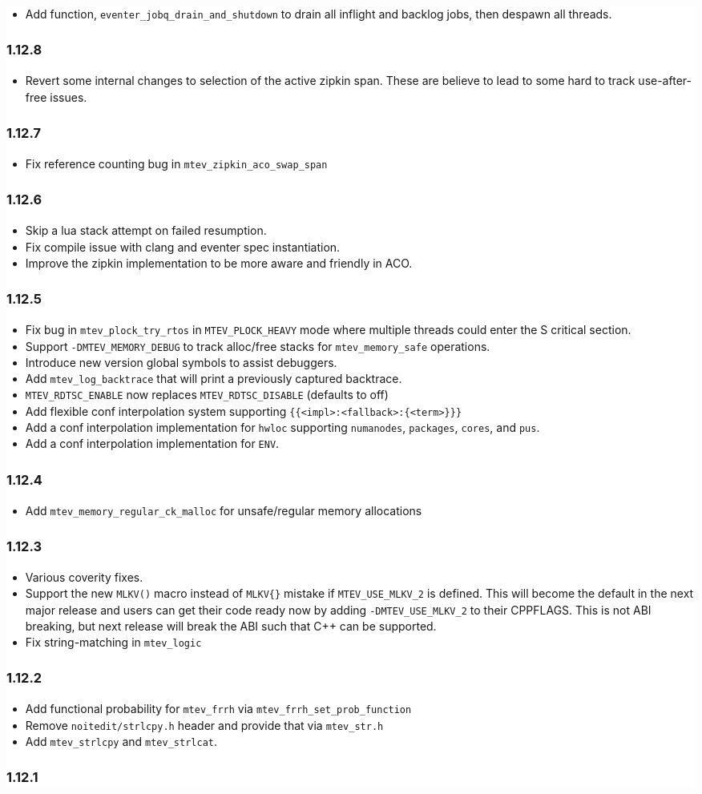  * Add function, `eventer_jobq_drain_and_shutdown` to drain all inflight
   and backlog jobs, then despawn all threads.

### 1.12.8

 * Revert some internal changes to selection of the active zipkin span.
   These are believe to lead to some hard to track use-after-free issues.

### 1.12.7

 * Fix reference counting bug in `mtev_zipkin_aco_swap_span`

### 1.12.6

 * Skip a lua stack attempt on failed resumption.
 * Fix compile issue with clang and eventer spec instantiation.
 * Improve the zipkin implementation to be more aware and friendly in ACO.

### 1.12.5

 * Fix bug in `mtev_plock_try_rtos` in `MTEV_PLOCK_HEAVY` mode where multiple
   threads could enter the S critical section.
 * Support `-DMTEV_MEMORY_DEBUG` to track alloc/free stacks for `mtev_memory_safe`
   operations.
 * Introduce new version global symbols to assist debuggers.
 * Add `mtev_log_backtrace` that will print a previously captured backtrace.
 * `MTEV_RDTSC_ENABLE` now replaces `MTEV_RDTSC_DISABLE` (defaults to off)
 * Add flexible conf interpolation system supporting `{{<impl>:<fallback>:{<term>}}}`
 * Add a conf interpolation implementation for `hwloc` supporting `numanodes`,
   `packages`, `cores`, and `pus`.
 * Add a conf interpolation implementation for `ENV`.

### 1.12.4

 * Add `mtev_memory_regular_ck_malloc` for unsafe/regular memory allocations

### 1.12.3

 * Various coverity fixes.
 * Support the new `MLKV()` macro instead of `MLKV{}` mistake if
   `MTEV_USE_MLKV_2` is defined.  This will become the default in the next
   major release and users can get their code ready now by adding
   `-DMTEV_USE_MLKV_2` to their CPPFLAGS. This is not ABI breaking, but next
   release will break the ABI such that C++ can be supported.
 * Fix string-matching in `mtev_logic`

### 1.12.2

 * Add functional probability for `mtev_frrh` via `mtev_frrh_set_prob_function`
 * Remove `noitedit/strlcpy.h` header and provide that via `mtev_str.h`
 * Add `mtev_strlcpy` and `mtev_strlcat`.

### 1.12.1
